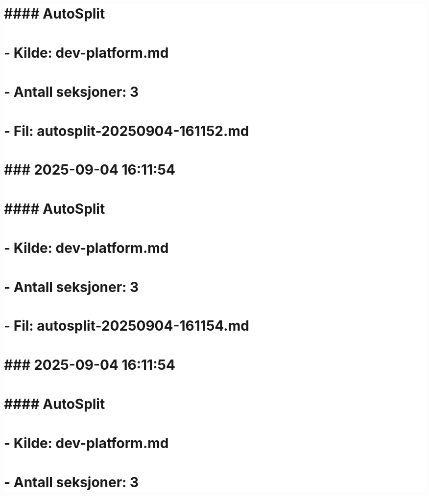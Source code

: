 # \#### AutoSplit

# \- Kilde: dev-platform.md

# \- Antall seksjoner: 3

# \- Fil: autosplit-20250904-161152.md

#

#

#

#

# \### 2025-09-04 16:11:54

# \#### AutoSplit

# \- Kilde: dev-platform.md

# \- Antall seksjoner: 3

# \- Fil: autosplit-20250904-161154.md

#

#

#

#

# \### 2025-09-04 16:11:54

# \#### AutoSplit

# \- Kilde: dev-platform.md

# \- Antall seksjoner: 3
